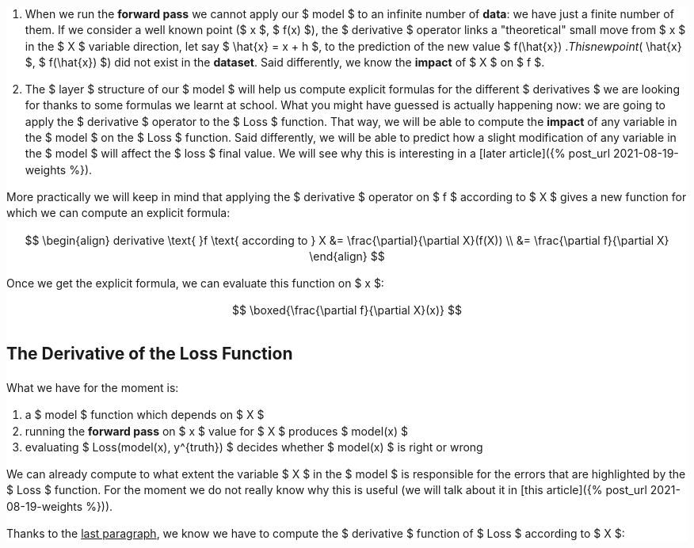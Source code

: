 1. When we run the **forward pass** we cannot apply our $ model $ to an infinite number of **data**: we have just a 
finite number of them. If we consider a well known point ($ x $, $ f(x) $), 
the $ derivative $ operator links a "theoretical" small move from $ x $ in the $ X $ variable direction, 
let say $ \hat{x} = x + h $, to 
the prediction of the new value $ f(\hat{x}) $. This new point ($ \hat{x} $, $ f(\hat{x}) $) did not exist in the 
**dataset**. Said differently, we know the **impact** of $ X $ on $ f $.

2. The $ layer $ structure of our $ model $ will help us compute explicit formulas for the different $ derivatives $ 
we are looking for thanks to some formulas we learnt at school. 
What you might have guessed is actually happening now: we are going to apply the 
$ derivative $ operator to the $ Loss $ function. 
That way, we will be able to compute the **impact** of any variable in the $ model $ on 
the $ Loss $ function. Said differently, we will be able to predict how a slight modification of any variable in 
the $ model $ will affect the $ loss $ final value. We will see why this is interesting in a 
[later article]({% post_url 2021-08-19-weights %}).

More practically we will keep in mind that applying the $ derivative $ operator on $ f $ according to $ X $
gives a new function for which we can compute an explicit formula: 

$$
\begin{align}
    derivative \text{ }f \text{ according to } X &= \frac{\partial}{\partial X}(f(X)) \\ 
                                                 &= \frac{\partial f}{\partial X}
\end{align}
$$

Once we get the explicit formula, we can evaluate this function on $ x $:

$$ 
\boxed{\frac{\partial f}{\partial X}(x)}
$$

## The Derivative of the Loss Function

What we have for the moment is: 

1. a $ model $ function which depends on $ X $
2. running the **forward pass** on $ x $ value for $ X $ produces $ model(x) $ 
3. evaluating $ Loss(model(x), y^{truth}) $ decides whether $ model(x) $ is right or wrong 

We can already compute to what extent the variable $ X $ in the $ model $ 
is responsible for the errors that are highlighted by the $ Loss $ function. For the moment we do not really 
know why this is useful (we will talk about it in [this article]({% post_url 2021-08-19-weights %})).

Thanks to the [last paragraph](#the-derivative-operator), 
we know we have to compute the $ derivative $ function of $ Loss $ according to $ X $:
